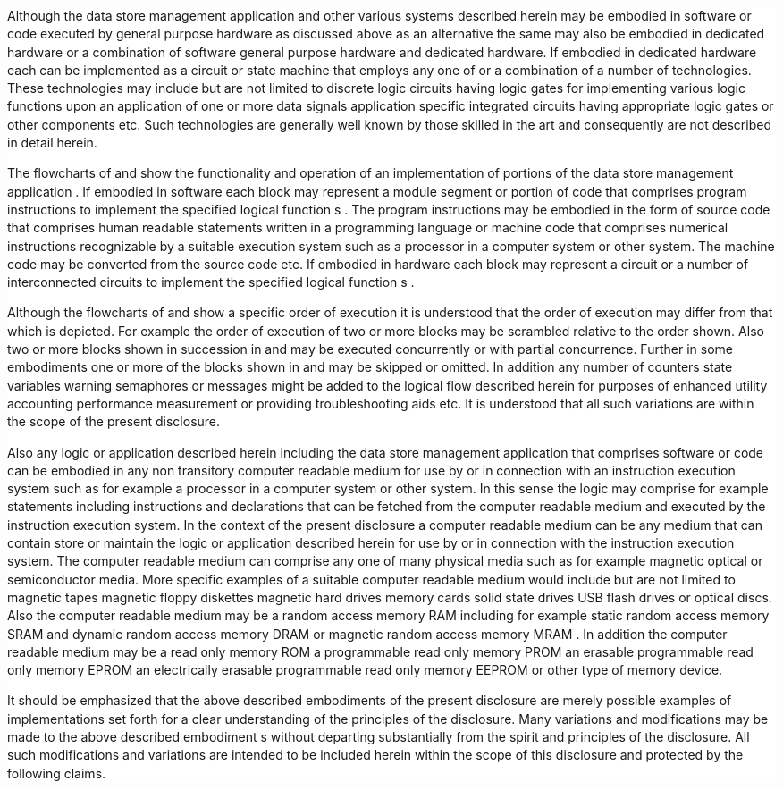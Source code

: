 Although the data store management application and other various systems described herein may be embodied in software or code executed by general purpose hardware as discussed above as an alternative the same may also be embodied in dedicated hardware or a combination of software general purpose hardware and dedicated hardware. If embodied in dedicated hardware each can be implemented as a circuit or state machine that employs any one of or a combination of a number of technologies. These technologies may include but are not limited to discrete logic circuits having logic gates for implementing various logic functions upon an application of one or more data signals application specific integrated circuits having appropriate logic gates or other components etc. Such technologies are generally well known by those skilled in the art and consequently are not described in detail herein.

The flowcharts of and show the functionality and operation of an implementation of portions of the data store management application . If embodied in software each block may represent a module segment or portion of code that comprises program instructions to implement the specified logical function s . The program instructions may be embodied in the form of source code that comprises human readable statements written in a programming language or machine code that comprises numerical instructions recognizable by a suitable execution system such as a processor in a computer system or other system. The machine code may be converted from the source code etc. If embodied in hardware each block may represent a circuit or a number of interconnected circuits to implement the specified logical function s .

Although the flowcharts of and show a specific order of execution it is understood that the order of execution may differ from that which is depicted. For example the order of execution of two or more blocks may be scrambled relative to the order shown. Also two or more blocks shown in succession in and may be executed concurrently or with partial concurrence. Further in some embodiments one or more of the blocks shown in and may be skipped or omitted. In addition any number of counters state variables warning semaphores or messages might be added to the logical flow described herein for purposes of enhanced utility accounting performance measurement or providing troubleshooting aids etc. It is understood that all such variations are within the scope of the present disclosure.

Also any logic or application described herein including the data store management application that comprises software or code can be embodied in any non transitory computer readable medium for use by or in connection with an instruction execution system such as for example a processor in a computer system or other system. In this sense the logic may comprise for example statements including instructions and declarations that can be fetched from the computer readable medium and executed by the instruction execution system. In the context of the present disclosure a computer readable medium can be any medium that can contain store or maintain the logic or application described herein for use by or in connection with the instruction execution system. The computer readable medium can comprise any one of many physical media such as for example magnetic optical or semiconductor media. More specific examples of a suitable computer readable medium would include but are not limited to magnetic tapes magnetic floppy diskettes magnetic hard drives memory cards solid state drives USB flash drives or optical discs. Also the computer readable medium may be a random access memory RAM including for example static random access memory SRAM and dynamic random access memory DRAM or magnetic random access memory MRAM . In addition the computer readable medium may be a read only memory ROM a programmable read only memory PROM an erasable programmable read only memory EPROM an electrically erasable programmable read only memory EEPROM or other type of memory device.

It should be emphasized that the above described embodiments of the present disclosure are merely possible examples of implementations set forth for a clear understanding of the principles of the disclosure. Many variations and modifications may be made to the above described embodiment s without departing substantially from the spirit and principles of the disclosure. All such modifications and variations are intended to be included herein within the scope of this disclosure and protected by the following claims.

